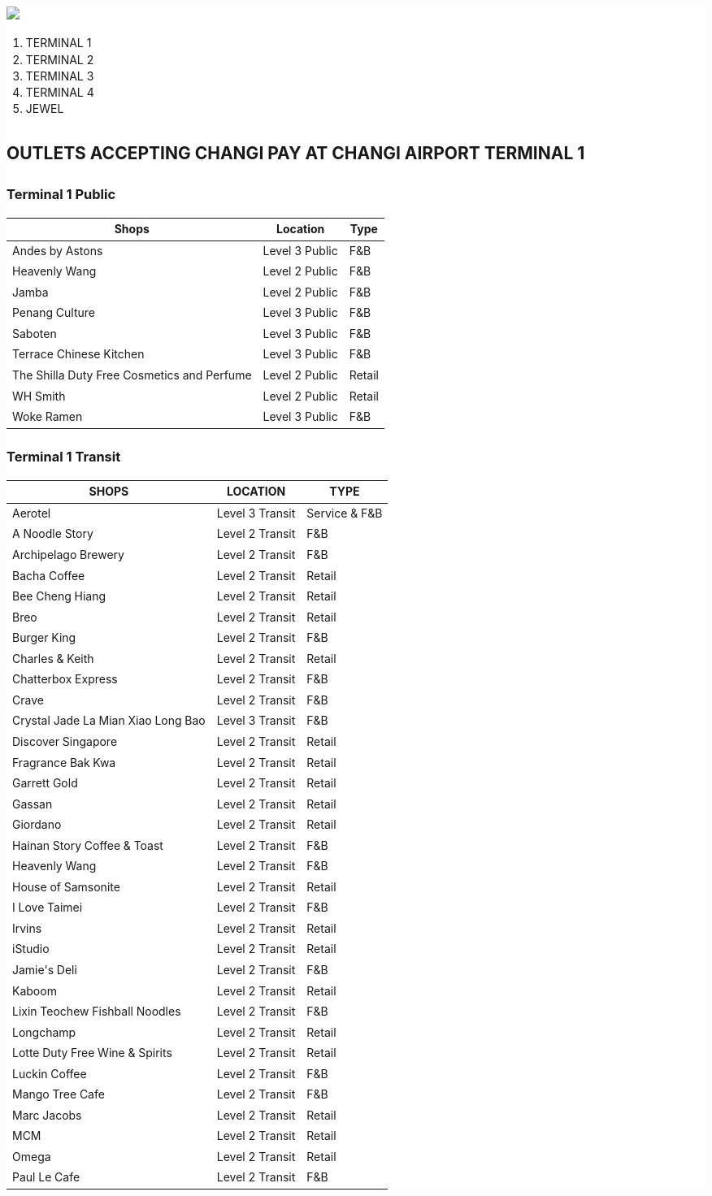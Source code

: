 ![](https://uid.mediacorp.sg/api/mepixel.gif?action=trackPage&uid=84c68231-ab0f-4fa8-8895-fdae6c77372d&network=changiairport&eventType=trackPage&url=https%3A%2F%2Fwww.changiairport.com%2Fin%2Fen%2Fhelp%2Fchangi-app%2Fchangi-pay%2Foutlets.html&referrer=&title=Outlets&userAgent=Mozilla%2F5.0%20\(X11%3B%20Linux%20x86_64\)%20AppleWebKit%2F537.36%20\(KHTML%2C%20like%20Gecko\)%20AppleWebKit%2F537.36%20Chrome%2F116.0.5845.187%20Safari%2F601.5.17&date=1734671483463)

  1. TERMINAL 1
  2. TERMINAL 2
  3. TERMINAL 3
  4. TERMINAL 4
  5. JEWEL



## OUTLETS ACCEPTING CHANGI PAY AT CHANGI AIRPORT TERMINAL 1

###  Terminal 1 Public

**Shops** | **Location** | **Type**  
---|---|---  
Andes by Astons | Level 3 Public | F&B  
Heavenly Wang | Level 2 Public | F&B  
Jamba | Level 2 Public | F&B  
Penang Culture | Level 3 Public | F&B  
Saboten | Level 3 Public | F&B  
Terrace Chinese Kitchen | Level 3 Public | F&B  
The Shilla Duty Free Cosmetics and Perfume | Level 2 Public | Retail  
WH Smith | Level 2 Public | Retail  
Woke Ramen | Level 3 Public | F&B  
  
###  Terminal 1 Transit

**SHOPS** | **LOCATION** | **TYPE**  
---|---|---  
Aerotel | Level 3 Transit | Service & F&B  
A Noodle Story | Level 2 Transit | F&B  
Archipelago Brewery | Level 2 Transit | F&B  
Bacha Coffee | Level 2 Transit | Retail  
Bee Cheng Hiang | Level 2 Transit | Retail  
Breo | Level 2 Transit | Retail  
Burger King | Level 2 Transit | F&B  
Charles & Keith | Level 2 Transit | Retail  
Chatterbox Express | Level 2 Transit | F&B  
Crave | Level 2 Transit | F&B  
Crystal Jade La Mian Xiao Long Bao | Level 3 Transit | F&B  
Discover Singapore | Level 2 Transit | Retail  
Fragrance Bak Kwa | Level 2 Transit | Retail  
Garrett Gold | Level 2 Transit | Retail  
Gassan | Level 2 Transit | Retail  
Giordano | Level 2 Transit | Retail  
Hainan Story Coffee & Toast | Level 2 Transit | F&B  
Heavenly Wang | Level 2 Transit | F&B  
House of Samsonite | Level 2 Transit | Retail  
I Love Taimei | Level 2 Transit | F&B  
Irvins | Level 2 Transit | Retail  
iStudio | Level 2 Transit | Retail  
Jamie's Deli | Level 2 Transit | F&B  
Kaboom | Level 2 Transit | Retail  
Lixin Teochew Fishball Noodles | Level 2 Transit | F&B  
Longchamp | Level 2 Transit | Retail  
Lotte Duty Free Wine & Spirits | Level 2 Transit | Retail  
Luckin Coffee | Level 2 Transit | F&B  
Mango Tree Cafe | Level 2 Transit | F&B  
Marc Jacobs | Level 2 Transit | Retail  
MCM | Level 2 Transit | Retail  
Omega | Level 2 Transit | Retail  
Paul Le Cafe | Level 2 Transit | F&B  